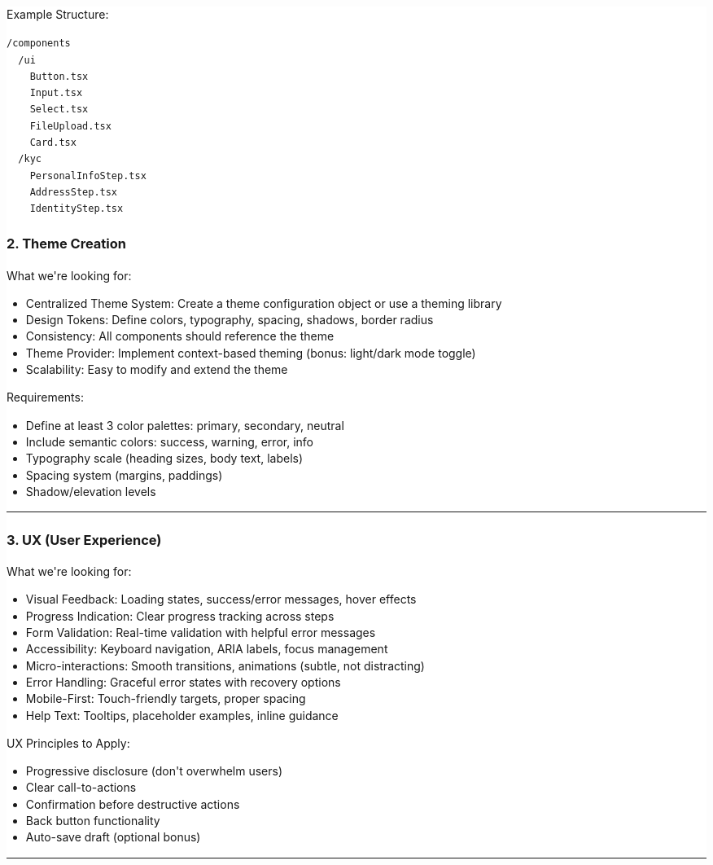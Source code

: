 Example Structure:
```
/components
  /ui
    Button.tsx
    Input.tsx
    Select.tsx
    FileUpload.tsx
    Card.tsx
  /kyc
    PersonalInfoStep.tsx
    AddressStep.tsx
    IdentityStep.tsx
```


### 2. Theme Creation 

What we're looking for:
- Centralized Theme System: Create a theme configuration object or use a theming library
- Design Tokens: Define colors, typography, spacing, shadows, border radius
- Consistency: All components should reference the theme
- Theme Provider: Implement context-based theming (bonus: light/dark mode toggle)
- Scalability: Easy to modify and extend the theme

Requirements:
- Define at least 3 color palettes: primary, secondary, neutral
- Include semantic colors: success, warning, error, info
- Typography scale (heading sizes, body text, labels)
- Spacing system (margins, paddings)
- Shadow/elevation levels

---

### 3. UX (User Experience) 
What we're looking for:
- Visual Feedback: Loading states, success/error messages, hover effects
- Progress Indication: Clear progress tracking across steps
- Form Validation: Real-time validation with helpful error messages
- Accessibility: Keyboard navigation, ARIA labels, focus management
- Micro-interactions: Smooth transitions, animations (subtle, not distracting)
- Error Handling: Graceful error states with recovery options
- Mobile-First: Touch-friendly targets, proper spacing
- Help Text: Tooltips, placeholder examples, inline guidance

UX Principles to Apply:
- Progressive disclosure (don't overwhelm users)
- Clear call-to-actions
- Confirmation before destructive actions
- Back button functionality
- Auto-save draft (optional bonus)

---
